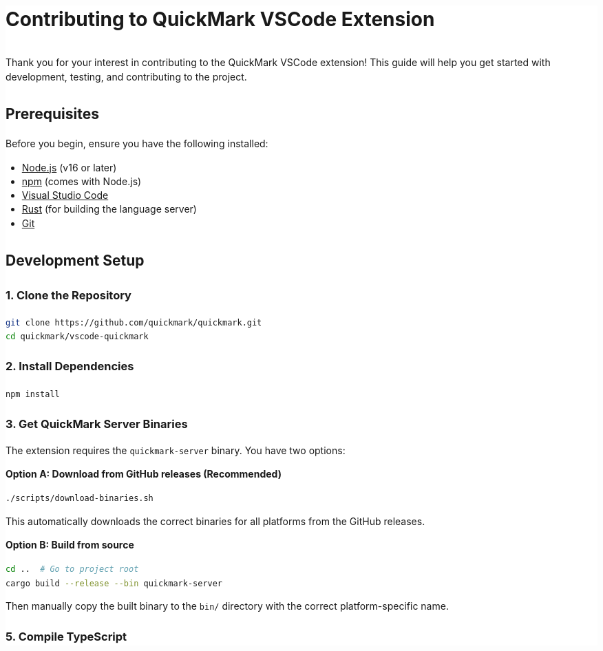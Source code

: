 # Contributing to QuickMark VSCode Extension

######

Thank you for your interest in contributing to the QuickMark VSCode extension! This guide will help you get started with development, testing, and contributing to the project.

## Prerequisites

Before you begin, ensure you have the following installed:

- [Node.js](https://nodejs.org/) (v16 or later)
- [npm](https://www.npmjs.com/) (comes with Node.js)
- [Visual Studio Code](https://code.visualstudio.com/)
- [Rust](https://rustup.rs/) (for building the language server)
- [Git](https://git-scm.com/)

## Development Setup

### 1. Clone the Repository

```bash
git clone https://github.com/quickmark/quickmark.git
cd quickmark/vscode-quickmark
```

### 2. Install Dependencies

```bash
npm install
```

### 3. Get QuickMark Server Binaries

The extension requires the `quickmark-server` binary. You have two options:

**Option A: Download from GitHub releases (Recommended)**

```bash
./scripts/download-binaries.sh
```

This automatically downloads the correct binaries for all platforms from the GitHub releases.

**Option B: Build from source**

```bash
cd ..  # Go to project root
cargo build --release --bin quickmark-server
```

Then manually copy the built binary to the `bin/` directory with the correct platform-specific name.

### 5. Compile TypeScript

